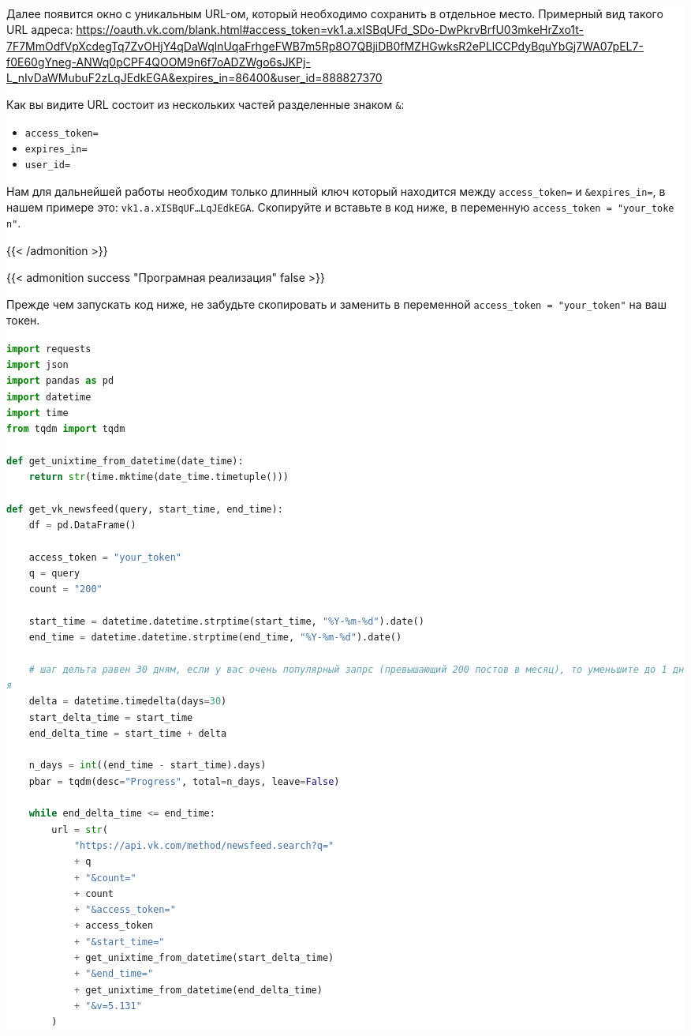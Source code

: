 Далее появится окно с уникальным URL-ом, который необходимо сохранить в отдельное место. Примерный вид такого URL адреса: https://oauth.vk.com/blank.html#access_token=vk1.a.xISBqUFd_SDo-DwPkrvBrfU03mkeHrZxo1t-7F7MmOdfVpXcdegTq7ZvOHjY4qDaWqlnUqaFrhgeFWB7m5Rp8O7QBjiDB0fMZHGwksR2ePLlCCPdyBquYbGj7WA07pEL7-f0E60gYneg-ANWq0pCPF4QOOM9n6f7oADZWgo6sJKPj-L_nIvDaWMubuF2zLqJEdkEGA&expires_in=86400&user_id=888827370

Как вы видите URL состоит из нескольких частей разделенные знаком `&`:

- `access_token=`
- `expires_in=`
- `user_id=`

Нам для дальнейшей работы необходим только длинный ключ который находится между `access_token=` и `&expires_in=`, в нашем примере это: `vk1.a.xISBqUF…LqJEdkEGA`. Скопируйте и вставьте в код ниже, в переменную `access_token = "your_token"`.

{{< /admonition >}}

{{< admonition success "Програмная реализация" false >}}

Прежде чем запускать код ниже, не забудьте скопировать и заменить в переменной `access_token = "your_token"` на ваш токен.

```python
import requests
import json
import pandas as pd
import datetime
import time
from tqdm import tqdm

def get_unixtime_from_datetime(date_time):
    return str(time.mktime(date_time.timetuple()))

def get_vk_newsfeed(query, start_time, end_time):
    df = pd.DataFrame()

    access_token = "your_token"
    q = query
    count = "200"

    start_time = datetime.datetime.strptime(start_time, "%Y-%m-%d").date()
    end_time = datetime.datetime.strptime(end_time, "%Y-%m-%d").date()

    # шаг дельта равен 30 дням, если у вас очень популярный запрс (превышающий 200 постов в месяц), то уменьшите до 1 дня
    delta = datetime.timedelta(days=30)
    start_delta_time = start_time
    end_delta_time = start_time + delta

    n_days = int((end_time - start_time).days)
    pbar = tqdm(desc="Progress", total=n_days, leave=False)

    while end_delta_time <= end_time:
        url = str(
            "https://api.vk.com/method/newsfeed.search?q="
            + q
            + "&count="
            + count
            + "&access_token="
            + access_token
            + "&start_time="
            + get_unixtime_from_datetime(start_delta_time)
            + "&end_time="
            + get_unixtime_from_datetime(end_delta_time)
            + "&v=5.131"
        )
```